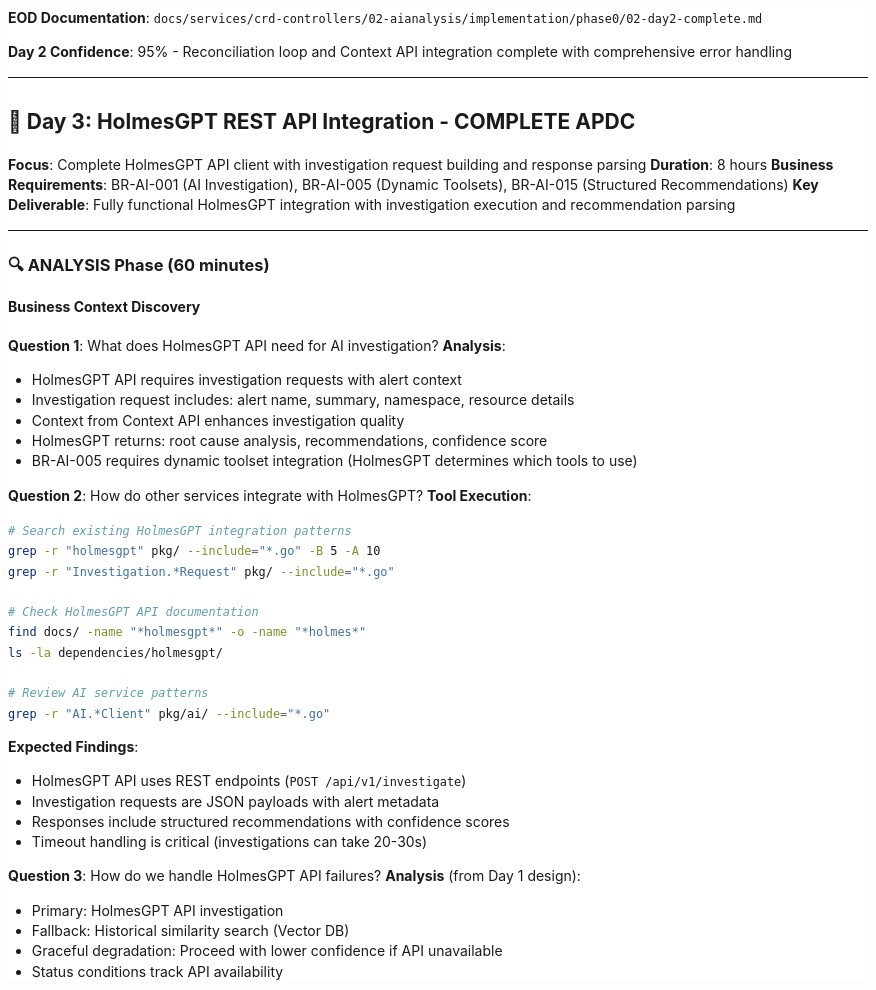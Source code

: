**EOD Documentation**: `docs/services/crd-controllers/02-aianalysis/implementation/phase0/02-day2-complete.md`

**Day 2 Confidence**: 95% - Reconciliation loop and Context API integration complete with comprehensive error handling

---

## 📅 Day 3: HolmesGPT REST API Integration - COMPLETE APDC

**Focus**: Complete HolmesGPT API client with investigation request building and response parsing
**Duration**: 8 hours
**Business Requirements**: BR-AI-001 (AI Investigation), BR-AI-005 (Dynamic Toolsets), BR-AI-015 (Structured Recommendations)
**Key Deliverable**: Fully functional HolmesGPT integration with investigation execution and recommendation parsing

---

### 🔍 ANALYSIS Phase (60 minutes)

#### Business Context Discovery

**Question 1**: What does HolmesGPT API need for AI investigation?
**Analysis**:
- HolmesGPT API requires investigation requests with alert context
- Investigation request includes: alert name, summary, namespace, resource details
- Context from Context API enhances investigation quality
- HolmesGPT returns: root cause analysis, recommendations, confidence score
- BR-AI-005 requires dynamic toolset integration (HolmesGPT determines which tools to use)

**Question 2**: How do other services integrate with HolmesGPT?
**Tool Execution**:
```bash
# Search existing HolmesGPT integration patterns
grep -r "holmesgpt" pkg/ --include="*.go" -B 5 -A 10
grep -r "Investigation.*Request" pkg/ --include="*.go"

# Check HolmesGPT API documentation
find docs/ -name "*holmesgpt*" -o -name "*holmes*"
ls -la dependencies/holmesgpt/

# Review AI service patterns
grep -r "AI.*Client" pkg/ai/ --include="*.go"
```

**Expected Findings**:
- HolmesGPT API uses REST endpoints (`POST /api/v1/investigate`)
- Investigation requests are JSON payloads with alert metadata
- Responses include structured recommendations with confidence scores
- Timeout handling is critical (investigations can take 20-30s)

**Question 3**: How do we handle HolmesGPT API failures?
**Analysis** (from Day 1 design):
- Primary: HolmesGPT API investigation
- Fallback: Historical similarity search (Vector DB)
- Graceful degradation: Proceed with lower confidence if API unavailable
- Status conditions track API availability
